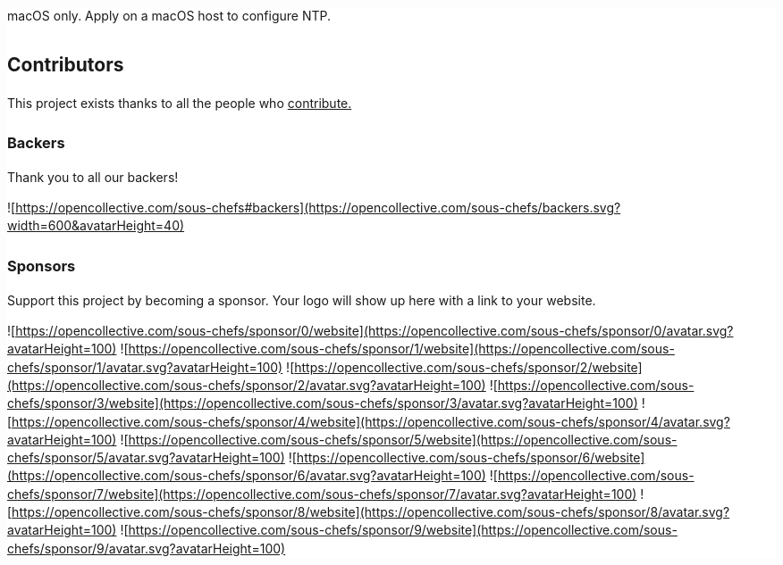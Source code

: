 macOS only. Apply on a macOS host to configure NTP.

## Contributors

This project exists thanks to all the people who [contribute.](https://opencollective.com/sous-chefs/contributors.svg?width=890&button=false)

### Backers

Thank you to all our backers!

![https://opencollective.com/sous-chefs#backers](https://opencollective.com/sous-chefs/backers.svg?width=600&avatarHeight=40)

### Sponsors

Support this project by becoming a sponsor. Your logo will show up here with a link to your website.

![https://opencollective.com/sous-chefs/sponsor/0/website](https://opencollective.com/sous-chefs/sponsor/0/avatar.svg?avatarHeight=100)
![https://opencollective.com/sous-chefs/sponsor/1/website](https://opencollective.com/sous-chefs/sponsor/1/avatar.svg?avatarHeight=100)
![https://opencollective.com/sous-chefs/sponsor/2/website](https://opencollective.com/sous-chefs/sponsor/2/avatar.svg?avatarHeight=100)
![https://opencollective.com/sous-chefs/sponsor/3/website](https://opencollective.com/sous-chefs/sponsor/3/avatar.svg?avatarHeight=100)
![https://opencollective.com/sous-chefs/sponsor/4/website](https://opencollective.com/sous-chefs/sponsor/4/avatar.svg?avatarHeight=100)
![https://opencollective.com/sous-chefs/sponsor/5/website](https://opencollective.com/sous-chefs/sponsor/5/avatar.svg?avatarHeight=100)
![https://opencollective.com/sous-chefs/sponsor/6/website](https://opencollective.com/sous-chefs/sponsor/6/avatar.svg?avatarHeight=100)
![https://opencollective.com/sous-chefs/sponsor/7/website](https://opencollective.com/sous-chefs/sponsor/7/avatar.svg?avatarHeight=100)
![https://opencollective.com/sous-chefs/sponsor/8/website](https://opencollective.com/sous-chefs/sponsor/8/avatar.svg?avatarHeight=100)
![https://opencollective.com/sous-chefs/sponsor/9/website](https://opencollective.com/sous-chefs/sponsor/9/avatar.svg?avatarHeight=100)
